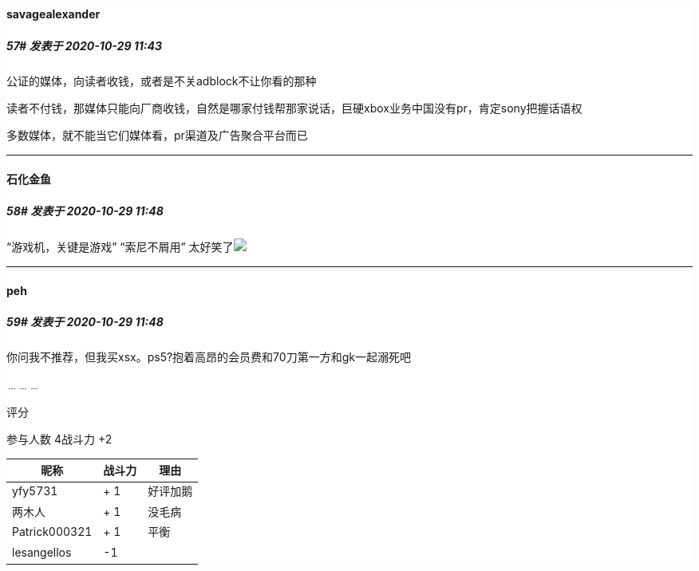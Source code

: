 ####  savagealexander  
##### 57#       发表于 2020-10-29 11:43




公证的媒体，向读者收钱，或者是不关adblock不让你看的那种


读者不付钱，那媒体只能向厂商收钱，自然是哪家付钱帮那家说话，巨硬xbox业务中国没有pr，肯定sony把握话语权


多数媒体，就不能当它们媒体看，pr渠道及广告聚合平台而已







*****

####  石化金鱼  
##### 58#       发表于 2020-10-29 11:48




“游戏机，关键是游戏”
“索尼不屑用”
太好笑了<img src="https://static.saraba1st.com/image/smiley/face2017/067.png" referrerpolicy="no-referrer">







*****

####  peh  
##### 59#       发表于 2020-10-29 11:48




你问我不推荐，但我买xsx。ps5?抱着高昂的会员费和70刀第一方和gk一起溺死吧



﹍﹍﹍

评分





 参与人数 4战斗力 +2

|昵称|战斗力|理由|
|----|---|---|
| yfy5731| + 1|好评加鹅|
| 两木人| + 1|没毛病|
| Patrick000321| + 1|平衡|
| lesangellos|-1||
